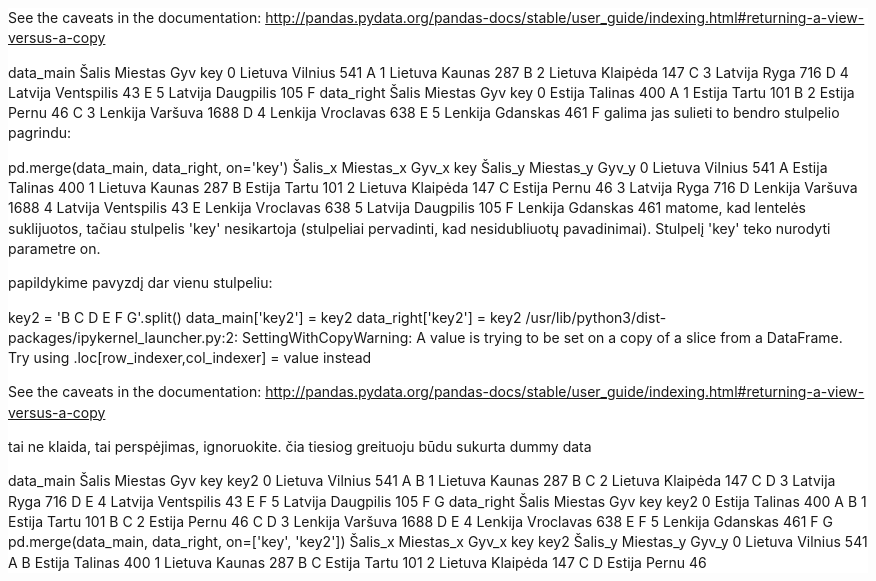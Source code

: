 See the caveats in the documentation: http://pandas.pydata.org/pandas-docs/stable/user_guide/indexing.html#returning-a-view-versus-a-copy
  
data_main
Šalis	Miestas	Gyv	key
0	Lietuva	Vilnius	541	A
1	Lietuva	Kaunas	287	B
2	Lietuva	Klaipėda	147	C
3	Latvija	Ryga	716	D
4	Latvija	Ventspilis	43	E
5	Latvija	Daugpilis	105	F
data_right
Šalis	Miestas	Gyv	key
0	Estija	Talinas	400	A
1	Estija	Tartu	101	B
2	Estija	Pernu	46	C
3	Lenkija	Varšuva	1688	D
4	Lenkija	Vroclavas	638	E
5	Lenkija	Gdanskas	461	F
galima jas sulieti to bendro stulpelio pagrindu:

pd.merge(data_main, data_right, on='key')
Šalis_x	Miestas_x	Gyv_x	key	Šalis_y	Miestas_y	Gyv_y
0	Lietuva	Vilnius	541	A	Estija	Talinas	400
1	Lietuva	Kaunas	287	B	Estija	Tartu	101
2	Lietuva	Klaipėda	147	C	Estija	Pernu	46
3	Latvija	Ryga	716	D	Lenkija	Varšuva	1688
4	Latvija	Ventspilis	43	E	Lenkija	Vroclavas	638
5	Latvija	Daugpilis	105	F	Lenkija	Gdanskas	461
matome, kad lentelės suklijuotos, tačiau stulpelis 'key' nesikartoja (stulpeliai pervadinti, kad nesidubliuotų pavadinimai). Stulpelį 'key' teko nurodyti parametre on.

papildykime pavyzdį dar vienu stulpeliu:

key2 = 'B C D E F G'.split()
data_main['key2'] = key2
data_right['key2'] = key2
/usr/lib/python3/dist-packages/ipykernel_launcher.py:2: SettingWithCopyWarning: 
A value is trying to be set on a copy of a slice from a DataFrame.
Try using .loc[row_indexer,col_indexer] = value instead

See the caveats in the documentation: http://pandas.pydata.org/pandas-docs/stable/user_guide/indexing.html#returning-a-view-versus-a-copy
  
tai ne klaida, tai perspėjimas, ignoruokite. čia tiesiog greituoju būdu sukurta dummy data

data_main
Šalis	Miestas	Gyv	key	key2
0	Lietuva	Vilnius	541	A	B
1	Lietuva	Kaunas	287	B	C
2	Lietuva	Klaipėda	147	C	D
3	Latvija	Ryga	716	D	E
4	Latvija	Ventspilis	43	E	F
5	Latvija	Daugpilis	105	F	G
data_right
Šalis	Miestas	Gyv	key	key2
0	Estija	Talinas	400	A	B
1	Estija	Tartu	101	B	C
2	Estija	Pernu	46	C	D
3	Lenkija	Varšuva	1688	D	E
4	Lenkija	Vroclavas	638	E	F
5	Lenkija	Gdanskas	461	F	G
pd.merge(data_main, data_right, on=['key', 'key2'])
Šalis_x	Miestas_x	Gyv_x	key	key2	Šalis_y	Miestas_y	Gyv_y
0	Lietuva	Vilnius	541	A	B	Estija	Talinas	400
1	Lietuva	Kaunas	287	B	C	Estija	Tartu	101
2	Lietuva	Klaipėda	147	C	D	Estija	Pernu	46